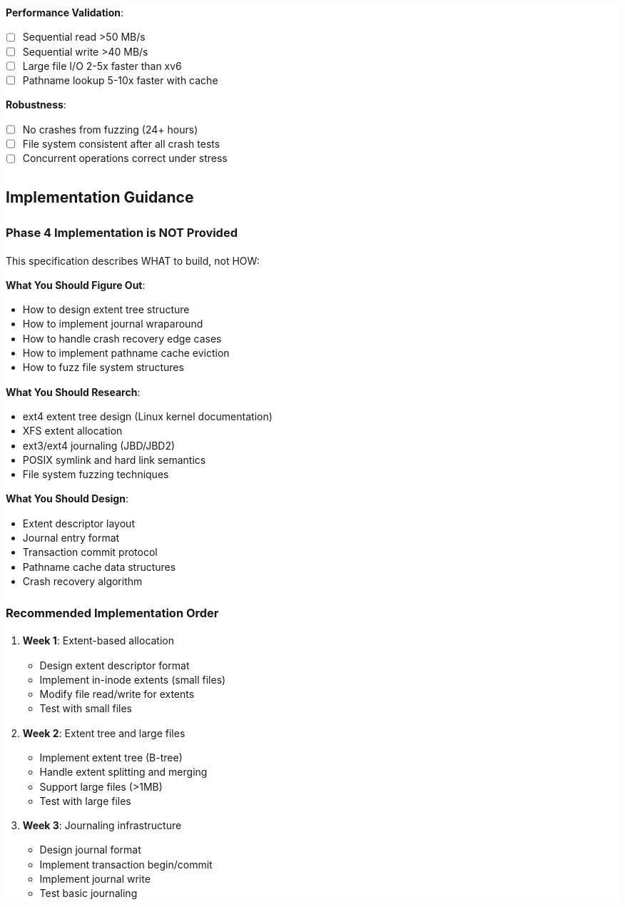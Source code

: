 **Performance Validation**:
- [ ] Sequential read >50 MB/s
- [ ] Sequential write >40 MB/s
- [ ] Large file I/O 2-5x faster than xv6
- [ ] Pathname lookup 5-10x faster with cache

**Robustness**:
- [ ] No crashes from fuzzing (24+ hours)
- [ ] File system consistent after all crash tests
- [ ] Concurrent operations correct under stress

## Implementation Guidance

### Phase 4 Implementation is NOT Provided

This specification describes WHAT to build, not HOW:

**What You Should Figure Out**:
- How to design extent tree structure
- How to implement journal wraparound
- How to handle crash recovery edge cases
- How to implement pathname cache eviction
- How to fuzz file system structures

**What You Should Research**:
- ext4 extent tree design (Linux kernel documentation)
- XFS extent allocation
- ext3/ext4 journaling (JBD/JBD2)
- POSIX symlink and hard link semantics
- File system fuzzing techniques

**What You Should Design**:
- Extent descriptor layout
- Journal entry format
- Transaction commit protocol
- Pathname cache data structures
- Crash recovery algorithm

### Recommended Implementation Order

1. **Week 1**: Extent-based allocation
   - Design extent descriptor format
   - Implement in-inode extents (small files)
   - Modify file read/write for extents
   - Test with small files

2. **Week 2**: Extent tree and large files
   - Implement extent tree (B-tree)
   - Handle extent splitting and merging
   - Support large files (>1MB)
   - Test with large files

3. **Week 3**: Journaling infrastructure
   - Design journal format
   - Implement transaction begin/commit
   - Implement journal write
   - Test basic journaling
